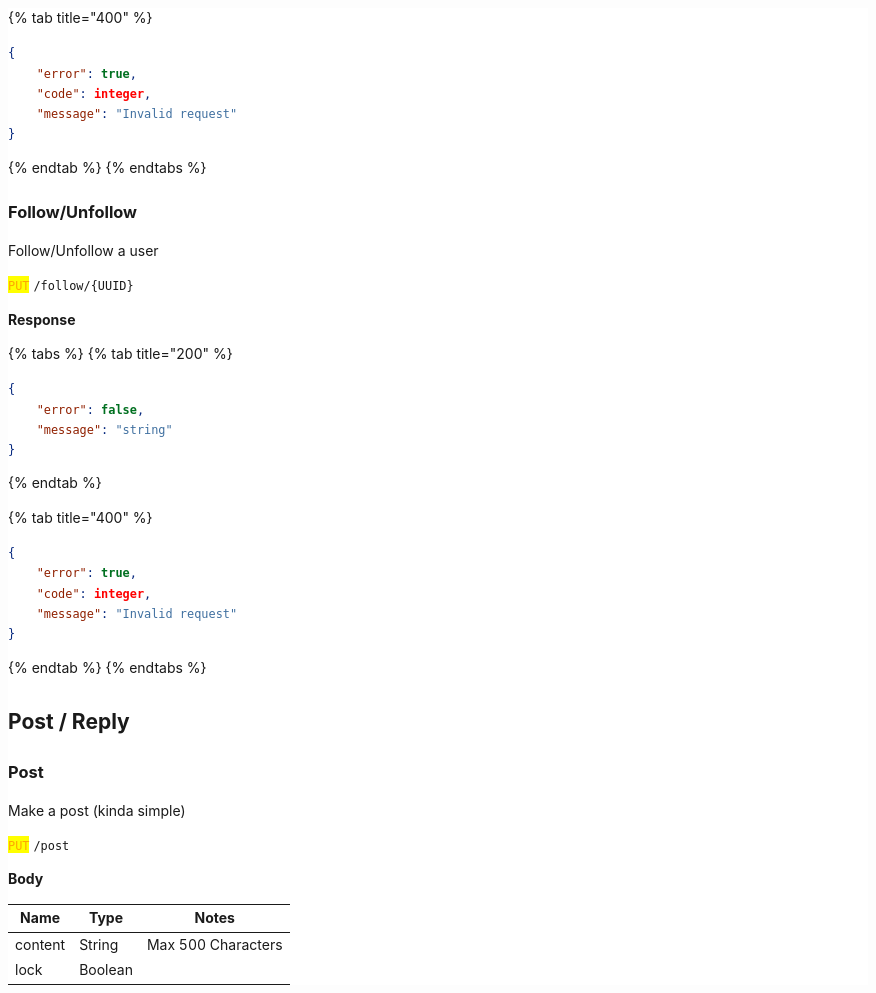 {% tab title="400" %}
```json
{
    "error": true,
    "code": integer,
    "message": "Invalid request"
}
```
{% endtab %}
{% endtabs %}

### Follow/Unfollow

Follow/Unfollow a user

<mark style="color:orange;">`PUT`</mark> `/follow/{UUID}`

**Response**

{% tabs %}
{% tab title="200" %}
```json
{
    "error": false,
    "message": "string"
}
```
{% endtab %}

{% tab title="400" %}
```json
{
    "error": true,
    "code": integer,
    "message": "Invalid request"
}
```
{% endtab %}
{% endtabs %}

## Post / Reply

### Post

Make a post (kinda simple)

<mark style="color:orange;">`PUT`</mark> `/post`

**Body**

| Name    | Type    | Notes              |
| ------- | ------- | ------------------ |
| content | String  | Max 500 Characters |
| lock    | Boolean |                    |
